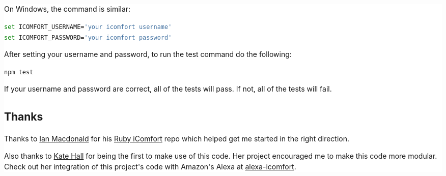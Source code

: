 On Windows, the command is similar:

```bash
set ICOMFORT_USERNAME='your icomfort username'
set ICOMFORT_PASSWORD='your icomfort password'
```

After setting your username and password, to run the test command do the following:

```bash
npm test
```

If your username and password are correct, all of the tests will pass. If not, all of the tests will fail.

## Thanks
Thanks to [Ian Macdonald](https://github.com/bruman) for his [Ruby iComfort](https://github.com/bruman/ruby-icomfort) repo which helped get me started in the right direction.

Also thanks to [Kate Hall](https://github.com/kate-hall) for being the first to make use of this code. Her project encouraged me to make this code more modular. Check out her integration of this project's code with Amazon's Alexa at [alexa-icomfort](https://github.com/kate-hall/alexa-icomfort).
